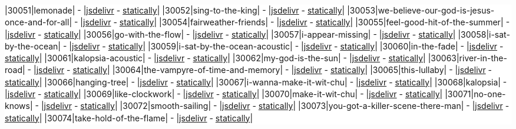 |30051|lemonade| - |[jsdelivr](https://cdn.jsdelivr.net/gh/dbchord/c6-3-6/30001-35000/30001-30500/lemonade.png) - [statically](https://cdn.statically.io/gh/dbchord/c6-3-6/i/30001-35000/30001-30500/lemonade.png)|
|30052|sing-to-the-king| - |[jsdelivr](https://cdn.jsdelivr.net/gh/dbchord/c6-3-6/30001-35000/30001-30500/sing-to-the-king.png) - [statically](https://cdn.statically.io/gh/dbchord/c6-3-6/i/30001-35000/30001-30500/sing-to-the-king.png)|
|30053|we-believe-our-god-is-jesus-once-and-for-all| - |[jsdelivr](https://cdn.jsdelivr.net/gh/dbchord/c6-3-6/30001-35000/30001-30500/we-believe-our-god-is-jesus-once-and-for-all.png) - [statically](https://cdn.statically.io/gh/dbchord/c6-3-6/i/30001-35000/30001-30500/we-believe-our-god-is-jesus-once-and-for-all.png)|
|30054|fairweather-friends| - |[jsdelivr](https://cdn.jsdelivr.net/gh/dbchord/c6-3-6/30001-35000/30001-30500/fairweather-friends.png) - [statically](https://cdn.statically.io/gh/dbchord/c6-3-6/i/30001-35000/30001-30500/fairweather-friends.png)|
|30055|feel-good-hit-of-the-summer| - |[jsdelivr](https://cdn.jsdelivr.net/gh/dbchord/c6-3-6/30001-35000/30001-30500/feel-good-hit-of-the-summer.png) - [statically](https://cdn.statically.io/gh/dbchord/c6-3-6/i/30001-35000/30001-30500/feel-good-hit-of-the-summer.png)|
|30056|go-with-the-flow| - |[jsdelivr](https://cdn.jsdelivr.net/gh/dbchord/c6-3-6/30001-35000/30001-30500/go-with-the-flow.png) - [statically](https://cdn.statically.io/gh/dbchord/c6-3-6/i/30001-35000/30001-30500/go-with-the-flow.png)|
|30057|i-appear-missing| - |[jsdelivr](https://cdn.jsdelivr.net/gh/dbchord/c6-3-6/30001-35000/30001-30500/i-appear-missing.png) - [statically](https://cdn.statically.io/gh/dbchord/c6-3-6/i/30001-35000/30001-30500/i-appear-missing.png)|
|30058|i-sat-by-the-ocean| - |[jsdelivr](https://cdn.jsdelivr.net/gh/dbchord/c6-3-6/30001-35000/30001-30500/i-sat-by-the-ocean.png) - [statically](https://cdn.statically.io/gh/dbchord/c6-3-6/i/30001-35000/30001-30500/i-sat-by-the-ocean.png)|
|30059|i-sat-by-the-ocean-acoustic| - |[jsdelivr](https://cdn.jsdelivr.net/gh/dbchord/c6-3-6/30001-35000/30001-30500/i-sat-by-the-ocean-acoustic.png) - [statically](https://cdn.statically.io/gh/dbchord/c6-3-6/i/30001-35000/30001-30500/i-sat-by-the-ocean-acoustic.png)|
|30060|in-the-fade| - |[jsdelivr](https://cdn.jsdelivr.net/gh/dbchord/c6-3-6/30001-35000/30001-30500/in-the-fade.png) - [statically](https://cdn.statically.io/gh/dbchord/c6-3-6/i/30001-35000/30001-30500/in-the-fade.png)|
|30061|kalopsia-acoustic| - |[jsdelivr](https://cdn.jsdelivr.net/gh/dbchord/c6-3-6/30001-35000/30001-30500/kalopsia-acoustic.png) - [statically](https://cdn.statically.io/gh/dbchord/c6-3-6/i/30001-35000/30001-30500/kalopsia-acoustic.png)|
|30062|my-god-is-the-sun| - |[jsdelivr](https://cdn.jsdelivr.net/gh/dbchord/c6-3-6/30001-35000/30001-30500/my-god-is-the-sun.png) - [statically](https://cdn.statically.io/gh/dbchord/c6-3-6/i/30001-35000/30001-30500/my-god-is-the-sun.png)|
|30063|river-in-the-road| - |[jsdelivr](https://cdn.jsdelivr.net/gh/dbchord/c6-3-6/30001-35000/30001-30500/river-in-the-road.png) - [statically](https://cdn.statically.io/gh/dbchord/c6-3-6/i/30001-35000/30001-30500/river-in-the-road.png)|
|30064|the-vampyre-of-time-and-memory| - |[jsdelivr](https://cdn.jsdelivr.net/gh/dbchord/c6-3-6/30001-35000/30001-30500/the-vampyre-of-time-and-memory.png) - [statically](https://cdn.statically.io/gh/dbchord/c6-3-6/i/30001-35000/30001-30500/the-vampyre-of-time-and-memory.png)|
|30065|this-lullaby| - |[jsdelivr](https://cdn.jsdelivr.net/gh/dbchord/c6-3-6/30001-35000/30001-30500/this-lullaby.png) - [statically](https://cdn.statically.io/gh/dbchord/c6-3-6/i/30001-35000/30001-30500/this-lullaby.png)|
|30066|hanging-tree| - |[jsdelivr](https://cdn.jsdelivr.net/gh/dbchord/c6-3-6/30001-35000/30001-30500/hanging-tree.png) - [statically](https://cdn.statically.io/gh/dbchord/c6-3-6/i/30001-35000/30001-30500/hanging-tree.png)|
|30067|i-wanna-make-it-wit-chu| - |[jsdelivr](https://cdn.jsdelivr.net/gh/dbchord/c6-3-6/30001-35000/30001-30500/i-wanna-make-it-wit-chu.png) - [statically](https://cdn.statically.io/gh/dbchord/c6-3-6/i/30001-35000/30001-30500/i-wanna-make-it-wit-chu.png)|
|30068|kalopsia| - |[jsdelivr](https://cdn.jsdelivr.net/gh/dbchord/c6-3-6/30001-35000/30001-30500/kalopsia.png) - [statically](https://cdn.statically.io/gh/dbchord/c6-3-6/i/30001-35000/30001-30500/kalopsia.png)|
|30069|like-clockwork| - |[jsdelivr](https://cdn.jsdelivr.net/gh/dbchord/c6-3-6/30001-35000/30001-30500/like-clockwork.png) - [statically](https://cdn.statically.io/gh/dbchord/c6-3-6/i/30001-35000/30001-30500/like-clockwork.png)|
|30070|make-it-wit-chu| - |[jsdelivr](https://cdn.jsdelivr.net/gh/dbchord/c6-3-6/30001-35000/30001-30500/make-it-wit-chu.png) - [statically](https://cdn.statically.io/gh/dbchord/c6-3-6/i/30001-35000/30001-30500/make-it-wit-chu.png)|
|30071|no-one-knows| - |[jsdelivr](https://cdn.jsdelivr.net/gh/dbchord/c6-3-6/30001-35000/30001-30500/no-one-knows.png) - [statically](https://cdn.statically.io/gh/dbchord/c6-3-6/i/30001-35000/30001-30500/no-one-knows.png)|
|30072|smooth-sailing| - |[jsdelivr](https://cdn.jsdelivr.net/gh/dbchord/c6-3-6/30001-35000/30001-30500/smooth-sailing.png) - [statically](https://cdn.statically.io/gh/dbchord/c6-3-6/i/30001-35000/30001-30500/smooth-sailing.png)|
|30073|you-got-a-killer-scene-there-man| - |[jsdelivr](https://cdn.jsdelivr.net/gh/dbchord/c6-3-6/30001-35000/30001-30500/you-got-a-killer-scene-there-man.png) - [statically](https://cdn.statically.io/gh/dbchord/c6-3-6/i/30001-35000/30001-30500/you-got-a-killer-scene-there-man.png)|
|30074|take-hold-of-the-flame| - |[jsdelivr](https://cdn.jsdelivr.net/gh/dbchord/c6-3-6/30001-35000/30001-30500/take-hold-of-the-flame.png) - [statically](https://cdn.statically.io/gh/dbchord/c6-3-6/i/30001-35000/30001-30500/take-hold-of-the-flame.png)|